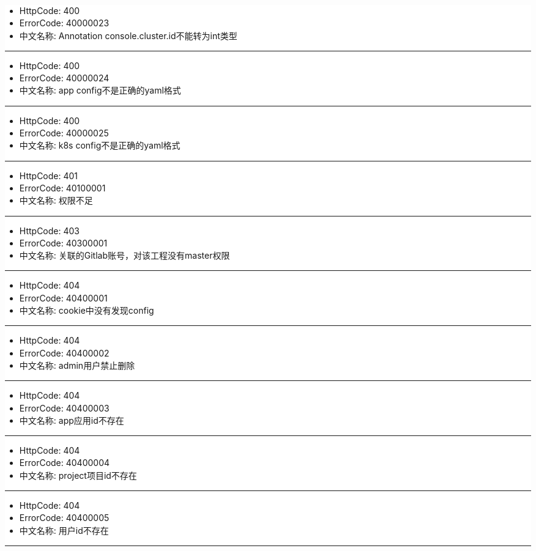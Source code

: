 
- HttpCode: 400
- ErrorCode: 40000023
- 中文名称: Annotation console.cluster.id不能转为int类型

---

- HttpCode: 400
- ErrorCode: 40000024
- 中文名称: app config不是正确的yaml格式

---

- HttpCode: 400
- ErrorCode: 40000025
- 中文名称: k8s config不是正确的yaml格式

---

- HttpCode: 401
- ErrorCode: 40100001
- 中文名称: 权限不足

---

- HttpCode: 403
- ErrorCode: 40300001
- 中文名称: 关联的Gitlab账号，对该工程没有master权限

---

- HttpCode: 404
- ErrorCode: 40400001
- 中文名称: cookie中没有发现config

---

- HttpCode: 404
- ErrorCode: 40400002
- 中文名称: admin用户禁止删除

---

- HttpCode: 404
- ErrorCode: 40400003
- 中文名称: app应用id不存在

---

- HttpCode: 404
- ErrorCode: 40400004
- 中文名称: project项目id不存在

---

- HttpCode: 404
- ErrorCode: 40400005
- 中文名称: 用户id不存在

---